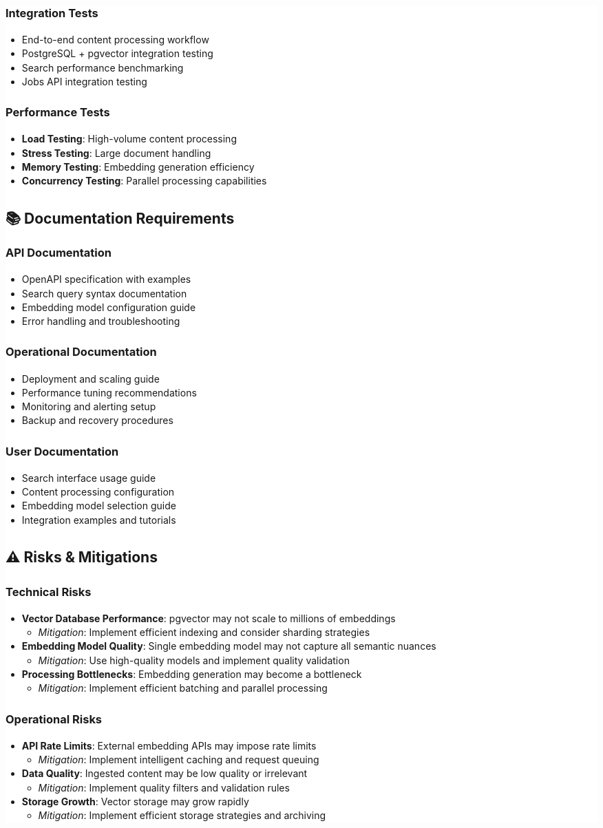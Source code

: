 ### Integration Tests
- End-to-end content processing workflow
- PostgreSQL + pgvector integration testing
- Search performance benchmarking
- Jobs API integration testing

### Performance Tests
- **Load Testing**: High-volume content processing
- **Stress Testing**: Large document handling
- **Memory Testing**: Embedding generation efficiency
- **Concurrency Testing**: Parallel processing capabilities

## 📚 Documentation Requirements

### API Documentation
- OpenAPI specification with examples
- Search query syntax documentation
- Embedding model configuration guide
- Error handling and troubleshooting

### Operational Documentation
- Deployment and scaling guide
- Performance tuning recommendations
- Monitoring and alerting setup
- Backup and recovery procedures

### User Documentation
- Search interface usage guide
- Content processing configuration
- Embedding model selection guide
- Integration examples and tutorials

## ⚠️ Risks & Mitigations

### Technical Risks
- **Vector Database Performance**: pgvector may not scale to millions of embeddings
  - *Mitigation*: Implement efficient indexing and consider sharding strategies
- **Embedding Model Quality**: Single embedding model may not capture all semantic nuances
  - *Mitigation*: Use high-quality models and implement quality validation
- **Processing Bottlenecks**: Embedding generation may become a bottleneck
  - *Mitigation*: Implement efficient batching and parallel processing

### Operational Risks
- **API Rate Limits**: External embedding APIs may impose rate limits
  - *Mitigation*: Implement intelligent caching and request queuing
- **Data Quality**: Ingested content may be low quality or irrelevant
  - *Mitigation*: Implement quality filters and validation rules
- **Storage Growth**: Vector storage may grow rapidly
  - *Mitigation*: Implement efficient storage strategies and archiving
